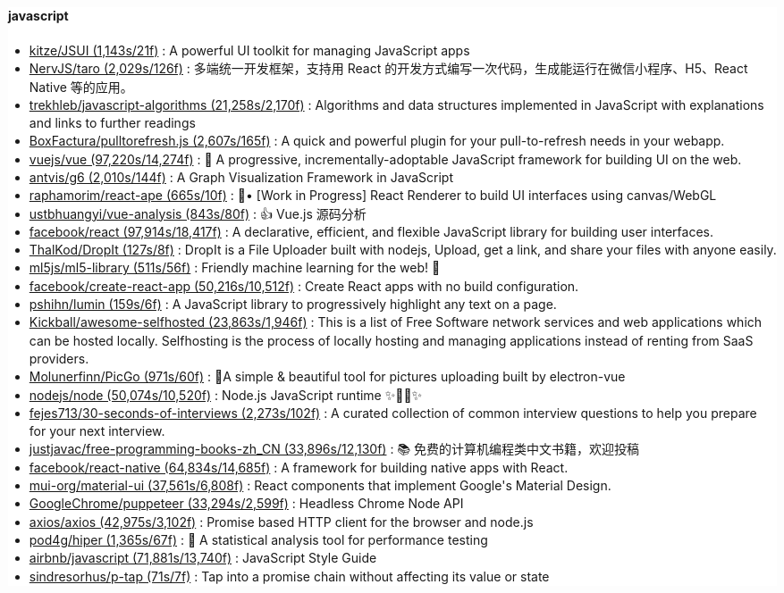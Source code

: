 #### javascript
* [kitze/JSUI (1,143s/21f)](https://github.com/kitze/JSUI) : A powerful UI toolkit for managing JavaScript apps
* [NervJS/taro (2,029s/126f)](https://github.com/NervJS/taro) : 多端统一开发框架，支持用 React 的开发方式编写一次代码，生成能运行在微信小程序、H5、React Native 等的应用。
* [trekhleb/javascript-algorithms (21,258s/2,170f)](https://github.com/trekhleb/javascript-algorithms) : Algorithms and data structures implemented in JavaScript with explanations and links to further readings
* [BoxFactura/pulltorefresh.js (2,607s/165f)](https://github.com/BoxFactura/pulltorefresh.js) : A quick and powerful plugin for your pull-to-refresh needs in your webapp.
* [vuejs/vue (97,220s/14,274f)](https://github.com/vuejs/vue) : 🖖 A progressive, incrementally-adoptable JavaScript framework for building UI on the web.
* [antvis/g6 (2,010s/144f)](https://github.com/antvis/g6) : A Graph Visualization Framework in JavaScript
* [raphamorim/react-ape (665s/10f)](https://github.com/raphamorim/react-ape) : 🦍• [Work in Progress] React Renderer to build UI interfaces using canvas/WebGL
* [ustbhuangyi/vue-analysis (843s/80f)](https://github.com/ustbhuangyi/vue-analysis) : 👍 Vue.js 源码分析
* [facebook/react (97,914s/18,417f)](https://github.com/facebook/react) : A declarative, efficient, and flexible JavaScript library for building user interfaces.
* [ThalKod/DropIt (127s/8f)](https://github.com/ThalKod/DropIt) : DropIt is a File Uploader built with nodejs, Upload, get a link, and share your files with anyone easily.
* [ml5js/ml5-library (511s/56f)](https://github.com/ml5js/ml5-library) : Friendly machine learning for the web! 🤖
* [facebook/create-react-app (50,216s/10,512f)](https://github.com/facebook/create-react-app) : Create React apps with no build configuration.
* [pshihn/lumin (159s/6f)](https://github.com/pshihn/lumin) : A JavaScript library to progressively highlight any text on a page.
* [Kickball/awesome-selfhosted (23,863s/1,946f)](https://github.com/Kickball/awesome-selfhosted) : This is a list of Free Software network services and web applications which can be hosted locally. Selfhosting is the process of locally hosting and managing applications instead of renting from SaaS providers.
* [Molunerfinn/PicGo (971s/60f)](https://github.com/Molunerfinn/PicGo) : 🚀A simple & beautiful tool for pictures uploading built by electron-vue
* [nodejs/node (50,074s/10,520f)](https://github.com/nodejs/node) : Node.js JavaScript runtime ✨🐢🚀✨
* [fejes713/30-seconds-of-interviews (2,273s/102f)](https://github.com/fejes713/30-seconds-of-interviews) : A curated collection of common interview questions to help you prepare for your next interview.
* [justjavac/free-programming-books-zh_CN (33,896s/12,130f)](https://github.com/justjavac/free-programming-books-zh_CN) : 📚 免费的计算机编程类中文书籍，欢迎投稿
* [facebook/react-native (64,834s/14,685f)](https://github.com/facebook/react-native) : A framework for building native apps with React.
* [mui-org/material-ui (37,561s/6,808f)](https://github.com/mui-org/material-ui) : React components that implement Google's Material Design.
* [GoogleChrome/puppeteer (33,294s/2,599f)](https://github.com/GoogleChrome/puppeteer) : Headless Chrome Node API
* [axios/axios (42,975s/3,102f)](https://github.com/axios/axios) : Promise based HTTP client for the browser and node.js
* [pod4g/hiper (1,365s/67f)](https://github.com/pod4g/hiper) : 🚀 A statistical analysis tool for performance testing
* [airbnb/javascript (71,881s/13,740f)](https://github.com/airbnb/javascript) : JavaScript Style Guide
* [sindresorhus/p-tap (71s/7f)](https://github.com/sindresorhus/p-tap) : Tap into a promise chain without affecting its value or state
